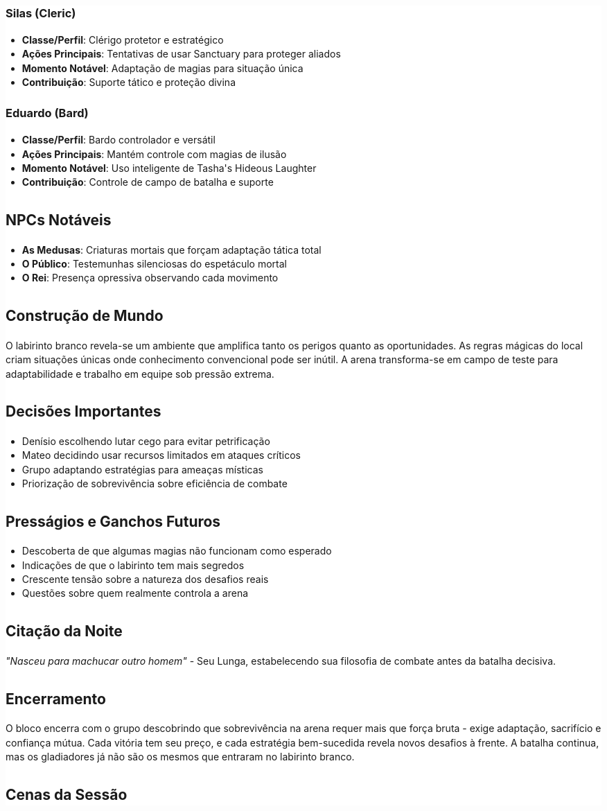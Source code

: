 ### Silas (Cleric)
- **Classe/Perfil**: Clérigo protetor e estratégico
- **Ações Principais**: Tentativas de usar Sanctuary para proteger aliados
- **Momento Notável**: Adaptação de magias para situação única
- **Contribuição**: Suporte tático e proteção divina

### Eduardo (Bard)
- **Classe/Perfil**: Bardo controlador e versátil
- **Ações Principais**: Mantém controle com magias de ilusão
- **Momento Notável**: Uso inteligente de Tasha's Hideous Laughter
- **Contribuição**: Controle de campo de batalha e suporte

## NPCs Notáveis
- **As Medusas**: Criaturas mortais que forçam adaptação tática total
- **O Público**: Testemunhas silenciosas do espetáculo mortal
- **O Rei**: Presença opressiva observando cada movimento

## Construção de Mundo
O labirinto branco revela-se um ambiente que amplifica tanto os perigos quanto as oportunidades. As regras mágicas do local criam situações únicas onde conhecimento convencional pode ser inútil. A arena transforma-se em campo de teste para adaptabilidade e trabalho em equipe sob pressão extrema.

## Decisões Importantes
- Denísio escolhendo lutar cego para evitar petrificação
- Mateo decidindo usar recursos limitados em ataques críticos
- Grupo adaptando estratégias para ameaças místicas
- Priorização de sobrevivência sobre eficiência de combate

## Presságios e Ganchos Futuros
- Descoberta de que algumas magias não funcionam como esperado
- Indicações de que o labirinto tem mais segredos
- Crescente tensão sobre a natureza dos desafios reais
- Questões sobre quem realmente controla a arena

## Citação da Noite
*"Nasceu para machucar outro homem"* - Seu Lunga, estabelecendo sua filosofia de combate antes da batalha decisiva.

## Encerramento
O bloco encerra com o grupo descobrindo que sobrevivência na arena requer mais que força bruta - exige adaptação, sacrifício e confiança mútua. Cada vitória tem seu preço, e cada estratégia bem-sucedida revela novos desafios à frente. A batalha continua, mas os gladiadores já não são os mesmos que entraram no labirinto branco.

## Cenas da Sessão
